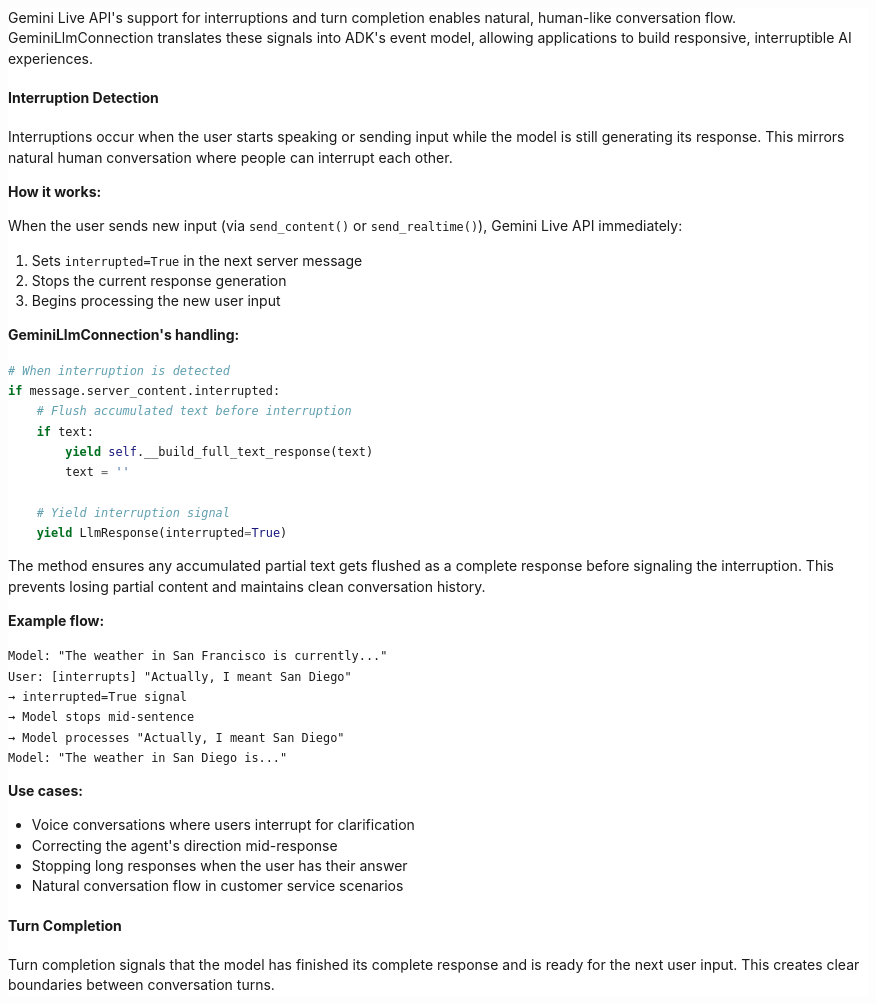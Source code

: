 Gemini Live API's support for interruptions and turn completion enables natural, human-like conversation flow. GeminiLlmConnection translates these signals into ADK's event model, allowing applications to build responsive, interruptible AI experiences.

#### Interruption Detection

Interruptions occur when the user starts speaking or sending input while the model is still generating its response. This mirrors natural human conversation where people can interrupt each other.

**How it works:**

When the user sends new input (via `send_content()` or `send_realtime()`), Gemini Live API immediately:

1. Sets `interrupted=True` in the next server message
2. Stops the current response generation
3. Begins processing the new user input

**GeminiLlmConnection's handling:**

```python
# When interruption is detected
if message.server_content.interrupted:
    # Flush accumulated text before interruption
    if text:
        yield self.__build_full_text_response(text)
        text = ''

    # Yield interruption signal
    yield LlmResponse(interrupted=True)
```

The method ensures any accumulated partial text gets flushed as a complete response before signaling the interruption. This prevents losing partial content and maintains clean conversation history.

**Example flow:**

```
Model: "The weather in San Francisco is currently..."
User: [interrupts] "Actually, I meant San Diego"
→ interrupted=True signal
→ Model stops mid-sentence
→ Model processes "Actually, I meant San Diego"
Model: "The weather in San Diego is..."
```

**Use cases:**

- Voice conversations where users interrupt for clarification
- Correcting the agent's direction mid-response
- Stopping long responses when the user has their answer
- Natural conversation flow in customer service scenarios

#### Turn Completion

Turn completion signals that the model has finished its complete response and is ready for the next user input. This creates clear boundaries between conversation turns.
